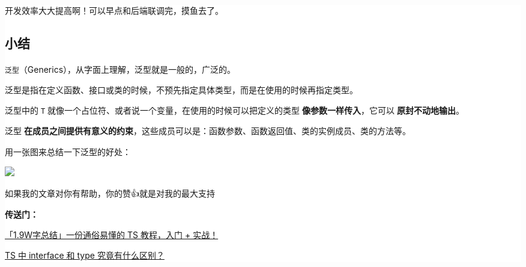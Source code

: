 开发效率大大提高啊！可以早点和后端联调完，摸鱼去了。

## 小结

`泛型`（Generics），从字面上理解，泛型就是一般的，广泛的。

泛型是指在定义函数、接口或类的时候，不预先指定具体类型，而是在使用的时候再指定类型。

泛型中的 `T` 就像一个占位符、或者说一个变量，在使用的时候可以把定义的类型 **像参数一样传入**，它可以 **原封不动地输出**。

泛型 **在成员之间提供有意义的约束**，这些成员可以是：函数参数、函数返回值、类的实例成员、类的方法等。

用一张图来总结一下泛型的好处：

![](https://p6-juejin.byteimg.com/tos-cn-i-k3u1fbpfcp/bc01a49496f848e29c2fa8883ebcf5ec~tplv-k3u1fbpfcp-zoom-in-crop-mark:3024:0:0:0.image?)

如果我的文章对你有帮助，你的赞👍就是对我的最大支持

**传送门：**

[「1.9W字总结」一份通俗易懂的 TS 教程，入门 + 实战！](https://juejin.cn/post/7068081327857205261 "https://juejin.cn/post/7068081327857205261")

[TS 中 interface 和 type 究竟有什么区别？](https://juejin.cn/post/7063521133340917773 "https://juejin.cn/post/7063521133340917773")
